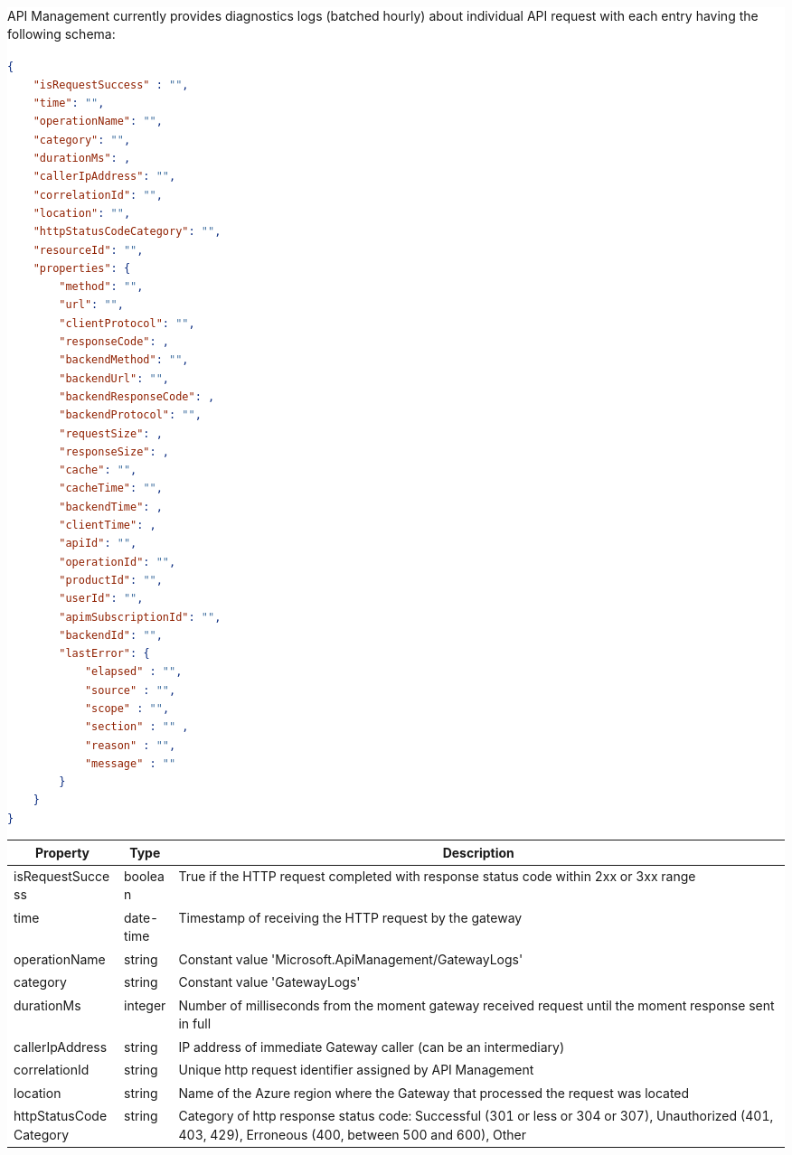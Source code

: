 API Management currently provides diagnostics logs (batched hourly) about individual API request with each entry having the following schema:

```json
{  
    "isRequestSuccess" : "",
    "time": "",
    "operationName": "",
    "category": "",
    "durationMs": ,
    "callerIpAddress": "",
    "correlationId": "",
    "location": "",
    "httpStatusCodeCategory": "",
    "resourceId": "",
    "properties": {   
        "method": "", 
        "url": "", 
        "clientProtocol": "", 
        "responseCode": , 
        "backendMethod": "", 
        "backendUrl": "", 
        "backendResponseCode": ,
        "backendProtocol": "",  
        "requestSize": , 
        "responseSize": , 
        "cache": "", 
        "cacheTime": "", 
        "backendTime": , 
        "clientTime": , 
        "apiId": "",
        "operationId": "", 
        "productId": "", 
        "userId": "", 
        "apimSubscriptionId": "", 
        "backendId": "",
        "lastError": { 
            "elapsed" : "", 
            "source" : "", 
            "scope" : "", 
            "section" : "" ,
            "reason" : "", 
            "message" : ""
        } 
    }      
}  
```

| Property  | Type | Description |
| ------------- | ------------- | ------------- |
| isRequestSuccess | boolean | True if the HTTP request completed with response status code within 2xx or 3xx range |
| time | date-time | Timestamp of receiving the HTTP request by the gateway |
| operationName | string | Constant value 'Microsoft.ApiManagement/GatewayLogs' |
| category | string | Constant value 'GatewayLogs' |
| durationMs | integer | Number of milliseconds from the moment gateway received request until the moment response sent in full |
| callerIpAddress | string | IP address of immediate Gateway caller (can be an intermediary) |
| correlationId | string | Unique http request identifier assigned by API Management |
| location | string | Name of the Azure region where the Gateway that processed the request was located |
| httpStatusCodeCategory | string | Category of http response status code: Successful (301 or less or 304 or 307), Unauthorized (401, 403, 429), Erroneous (400, between 500 and 600), Other |
